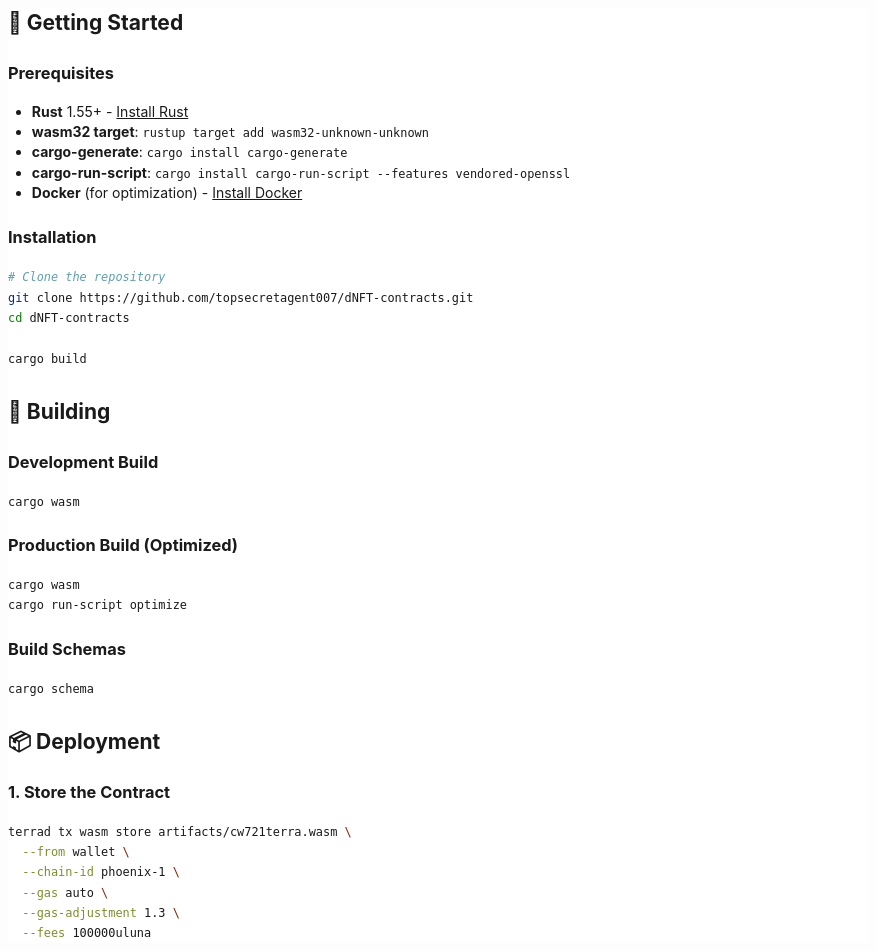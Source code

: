 ## 🚀 Getting Started

### Prerequisites

- **Rust** 1.55+ - [Install Rust](https://www.rust-lang.org/tools/install)
- **wasm32 target**: `rustup target add wasm32-unknown-unknown`
- **cargo-generate**: `cargo install cargo-generate`
- **cargo-run-script**: `cargo install cargo-run-script --features vendored-openssl`
- **Docker** (for optimization) - [Install Docker](https://docs.docker.com/get-docker/)

### Installation

```bash
# Clone the repository
git clone https://github.com/topsecretagent007/dNFT-contracts.git
cd dNFT-contracts

cargo build
```

## 🔨 Building

### Development Build

```bash
cargo wasm

```

### Production Build (Optimized)

```bash
cargo wasm
cargo run-script optimize

```

### Build Schemas

```bash
cargo schema

```

## 📦 Deployment

### 1. Store the Contract

```bash
terrad tx wasm store artifacts/cw721terra.wasm \
  --from wallet \
  --chain-id phoenix-1 \
  --gas auto \
  --gas-adjustment 1.3 \
  --fees 100000uluna

```

